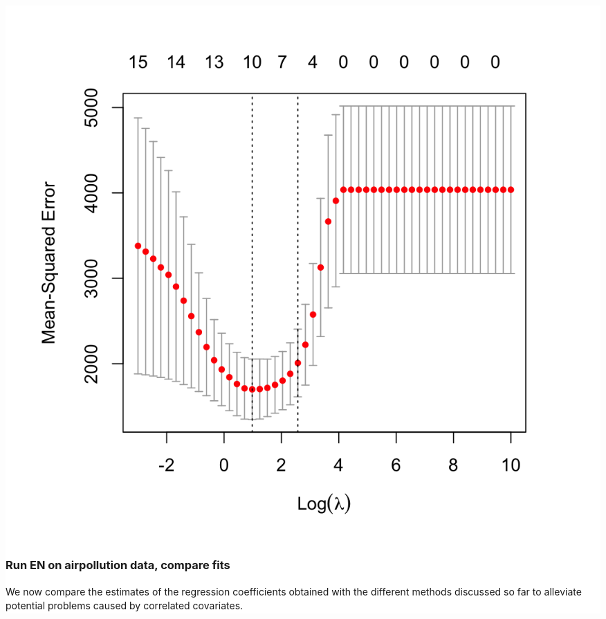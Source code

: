 <img src="21-lasso-elnet_files/figure-html/airp.en-3.png" width="90%" style="display: block; margin: auto;" />


### Run EN on airpollution data, compare fits

We now compare the estimates of the regression coefficients
obtained with the different methods discussed so far to 
alleviate potential problems caused by correlated covariates. 
